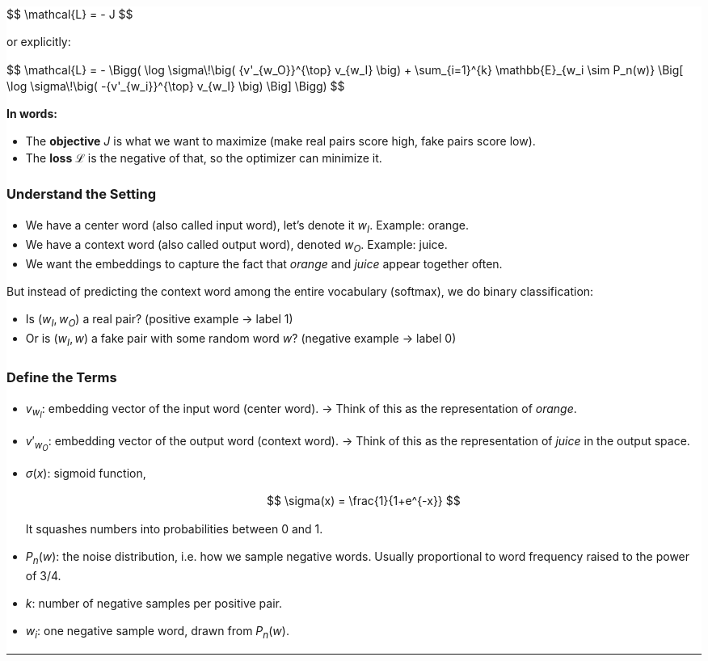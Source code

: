 <div>
$$
\mathcal{L} = - J
$$
</div>

or explicitly:

<div>
$$
\mathcal{L} = - \Bigg( \log \sigma\!\big( {v'_{w_O}}^{\top} v_{w_I} \big) 
+ \sum_{i=1}^{k} \mathbb{E}_{w_i \sim P_n(w)} \Big[ \log \sigma\!\big( -{v'_{w_i}}^{\top} v_{w_I} \big) \Big] \Bigg)
$$
</div>

**In words:**

* The **objective** $J$ is what we want to maximize (make real pairs score high, fake pairs score low).
* The **loss** $\mathcal{L}$ is the negative of that, so the optimizer can minimize it.


### Understand the Setting

* We have a center word (also called input word), let’s denote it $w_I$. Example: orange.
* We have a context word (also called output word), denoted $w_O$. Example: juice.
* We want the embeddings to capture the fact that *orange* and *juice* appear together often.

But instead of predicting the context word among the entire vocabulary (softmax), we do binary classification:

* Is $(w_I, w_O)$ a real pair? (positive example → label 1)
* Or is $(w_I, w)$ a fake pair with some random word $w$? (negative example → label 0)


### Define the Terms

* $v_{w_I}$: embedding vector of the input word (center word).
  → Think of this as the representation of *orange*.

* $v'_{w_O}$: embedding vector of the output word (context word).
  → Think of this as the representation of *juice* in the output space.

* $\sigma(x)$: sigmoid function,

  $$
  \sigma(x) = \frac{1}{1+e^{-x}}
  $$

  It squashes numbers into probabilities between 0 and 1.

* $P_n(w)$: the noise distribution, i.e. how we sample negative words.
  Usually proportional to word frequency raised to the power of $3/4$.

* $k$: number of negative samples per positive pair.

* $w_i$: one negative sample word, drawn from $P_n(w)$.

---